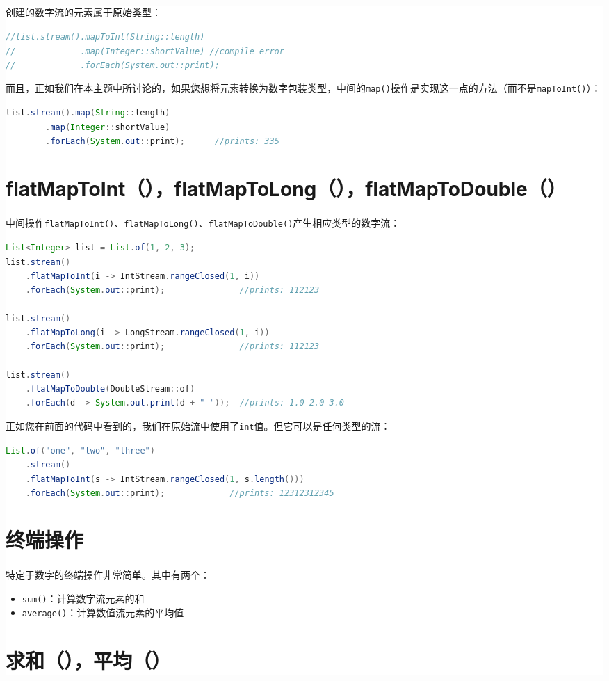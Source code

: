 创建的数字流的元素属于原始类型：

```java
//list.stream().mapToInt(String::length)
//             .map(Integer::shortValue) //compile error
//             .forEach(System.out::print);
```

而且，正如我们在本主题中所讨论的，如果您想将元素转换为数字包装类型，中间的`map()`操作是实现这一点的方法（而不是`mapToInt()`）：

```java
list.stream().map(String::length)
        .map(Integer::shortValue)
        .forEach(System.out::print);      //prints: 335

```

# flatMapToInt（），flatMapToLong（），flatMapToDouble（）

中间操作`flatMapToInt()`、`flatMapToLong()`、`flatMapToDouble()`产生相应类型的数字流：

```java
List<Integer> list = List.of(1, 2, 3);
list.stream()
    .flatMapToInt(i -> IntStream.rangeClosed(1, i))
    .forEach(System.out::print);               //prints: 112123

list.stream()
    .flatMapToLong(i -> LongStream.rangeClosed(1, i))
    .forEach(System.out::print);               //prints: 112123

list.stream()
    .flatMapToDouble(DoubleStream::of)
    .forEach(d -> System.out.print(d + " "));  //prints: 1.0 2.0 3.0

```

正如您在前面的代码中看到的，我们在原始流中使用了`int`值。但它可以是任何类型的流：

```java
List.of("one", "two", "three")
    .stream()
    .flatMapToInt(s -> IntStream.rangeClosed(1, s.length()))
    .forEach(System.out::print);             //prints: 12312312345

```

# 终端操作

特定于数字的终端操作非常简单。其中有两个：

*   `sum()`：计算数字流元素的和
*   `average()`：计算数值流元素的平均值

# 求和（），平均（）
